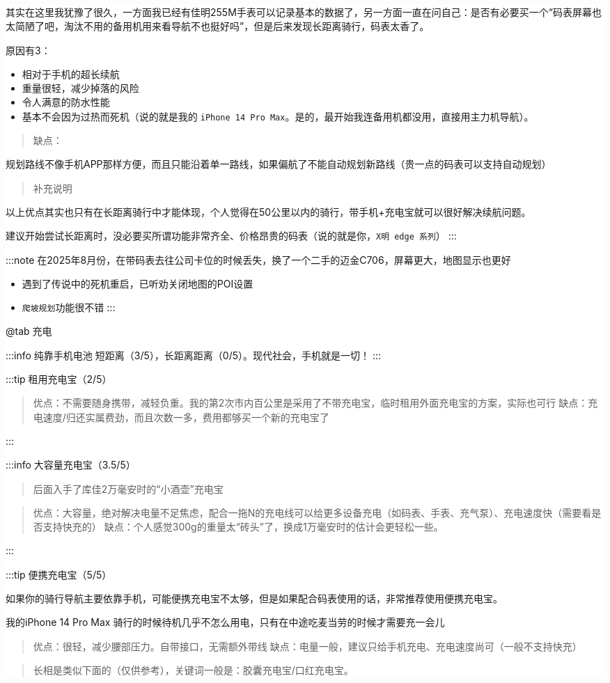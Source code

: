其实在这里我犹豫了很久，一方面我已经有佳明255M手表可以记录基本的数据了，另一方面一直在问自己：是否有必要买一个“码表屏幕也太简陋了吧，淘汰不用的备用机用来看导航不也挺好吗”，但是后来发现长距离骑行，码表太香了。

原因有3：

- 相对于手机的超长续航
- 重量很轻，减少掉落的风险
- 令人满意的防水性能
- 基本不会因为过热而死机（说的就是我的 `iPhone 14 Pro Max`。是的，最开始我连备用机都没用，直接用主力机导航）。

> 缺点：

规划路线不像手机APP那样方便，而且只能沿着单一路线，如果偏航了不能自动规划新路线（贵一点的码表可以支持自动规划）

> 补充说明

以上优点其实也只有在长距离骑行中才能体现，个人觉得在50公里以内的骑行，带手机+充电宝就可以很好解决续航问题。

建议开始尝试长距离时，没必要买所谓功能非常齐全、价格昂贵的码表（说的就是你，`X明 edge 系列`）
:::

:::note
在2025年8月份，在带码表去往公司卡位的时候丢失，换了一个二手的迈金C706，屏幕更大，地图显示也更好

- 遇到了传说中的死机重启，已听劝关闭地图的POI设置

- `爬坡规划`功能很不错
:::

@tab 充电

:::info 纯靠手机电池
短距离（3/5），长距离距离（0/5）。现代社会，手机就是一切！
:::

:::tip 租用充电宝（2/5）

> 优点：不需要随身携带，减轻负重。我的第2次市内百公里是采用了不带充电宝，临时租用外面充电宝的方案，实际也可行
> 缺点：充电速度/归还实属费劲，而且次数一多，费用都够买一个新的充电宝了

:::

:::info 大容量充电宝（3.5/5）

> 后面入手了库佳2万毫安时的“小酒壶”充电宝

> 优点：大容量，绝对解决电量不足焦虑，配合一拖N的充电线可以给更多设备充电（如码表、手表、充气泵）、充电速度快（需要看是否支持快充的）
> 缺点：个人感觉300g的重量太“砖头”了，换成1万毫安时的估计会更轻松一些。

:::

:::tip 便携充电宝（5/5）

如果你的骑行导航主要依靠手机，可能便携充电宝不太够，但是如果配合码表使用的话，非常推荐使用便携充电宝。

我的iPhone 14 Pro Max 骑行的时候待机几乎不怎么用电，只有在中途吃麦当劳的时候才需要充一会儿

> 优点：很轻，减少腰部压力。自带接口，无需额外带线
> 缺点：电量一般，建议只给手机充电、充电速度尚可（一般不支持快充）

> 长相是类似下面的（仅供参考），关键词一般是：胶囊充电宝/口红充电宝。
